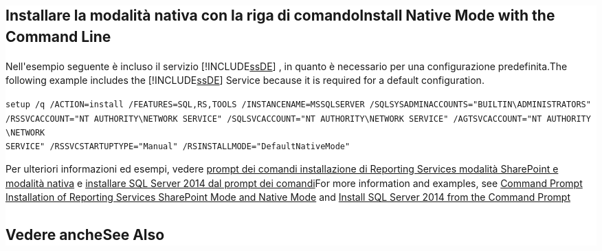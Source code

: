 ##  <a name="install-native-mode-with-the-command-line"></a><a name="bkmk_commandline"></a><span data-ttu-id="a586a-201">Installare la modalità nativa con la riga di comando</span><span class="sxs-lookup"><span data-stu-id="a586a-201">Install Native Mode with the Command Line</span></span>
 <span data-ttu-id="a586a-202">Nell'esempio seguente è incluso il servizio [!INCLUDE[ssDE](../../includes/ssde-md.md)] , in quanto è necessario per una configurazione predefinita.</span><span class="sxs-lookup"><span data-stu-id="a586a-202">The following example includes the [!INCLUDE[ssDE](../../includes/ssde-md.md)] Service because it is required for a default configuration.</span></span>

```
setup /q /ACTION=install /FEATURES=SQL,RS,TOOLS /INSTANCENAME=MSSQLSERVER /SQLSYSADMINACCOUNTS="BUILTIN\ADMINISTRATORS" 
/RSSVCACCOUNT="NT AUTHORITY\NETWORK SERVICE" /SQLSVCACCOUNT="NT AUTHORITY\NETWORK SERVICE" /AGTSVCACCOUNT="NT AUTHORITY\NETWORK 
SERVICE" /RSSVCSTARTUPTYPE="Manual" /RSINSTALLMODE="DefaultNativeMode"
```

 <span data-ttu-id="a586a-203">Per ulteriori informazioni ed esempi, vedere [prompt dei comandi installazione di Reporting Services modalità SharePoint e modalità nativa](../../reporting-services/install-windows/install-reporting-services-at-the-command-prompt.md) e [installare SQL Server 2014 dal prompt dei comandi](../../database-engine/install-windows/install-sql-server-from-the-command-prompt.md)</span><span class="sxs-lookup"><span data-stu-id="a586a-203">For more information and examples, see [Command Prompt Installation of Reporting Services SharePoint Mode and Native Mode](../../reporting-services/install-windows/install-reporting-services-at-the-command-prompt.md) and [Install SQL Server 2014 from the Command Prompt](../../database-engine/install-windows/install-sql-server-from-the-command-prompt.md)</span></span>

## <a name="see-also"></a><span data-ttu-id="a586a-204">Vedere anche</span><span class="sxs-lookup"><span data-stu-id="a586a-204">See Also</span></span>